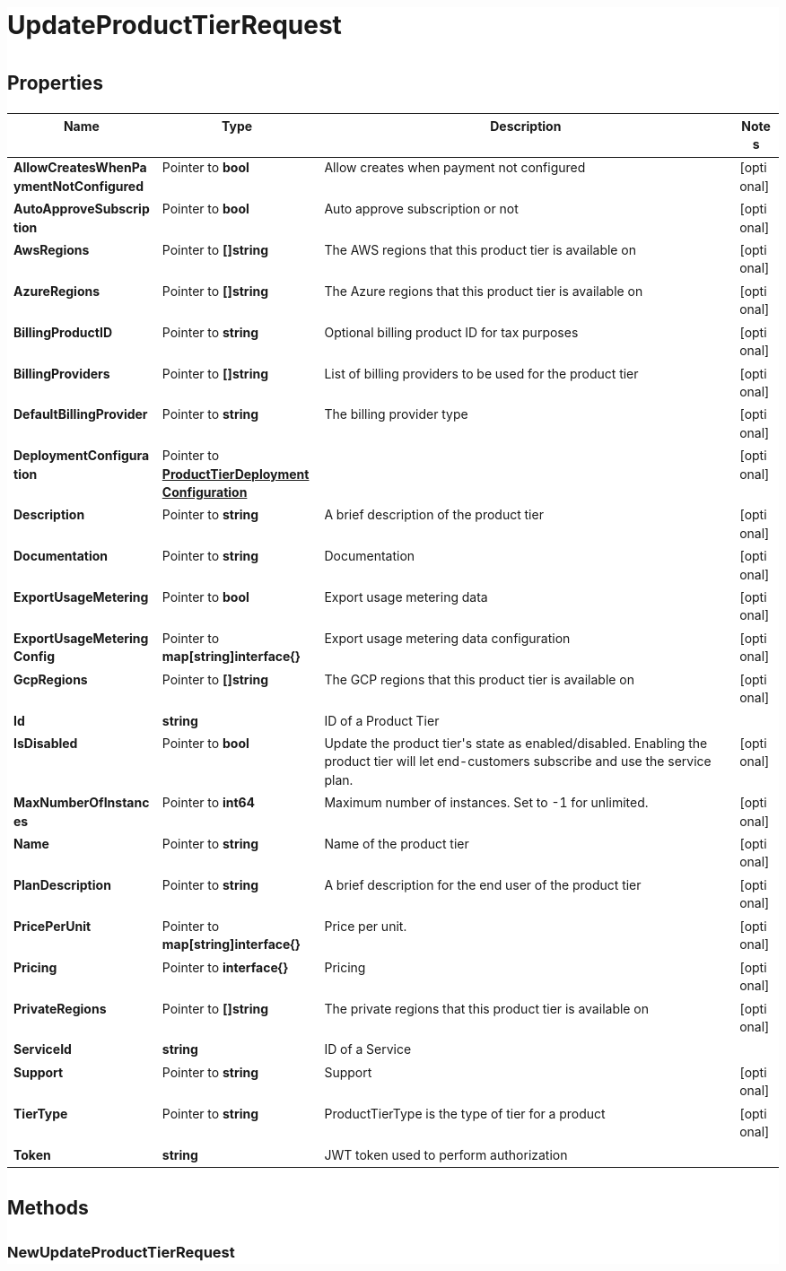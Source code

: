 # UpdateProductTierRequest

## Properties

Name | Type | Description | Notes
------------ | ------------- | ------------- | -------------
**AllowCreatesWhenPaymentNotConfigured** | Pointer to **bool** | Allow creates when payment not configured | [optional] 
**AutoApproveSubscription** | Pointer to **bool** | Auto approve subscription or not | [optional] 
**AwsRegions** | Pointer to **[]string** | The AWS regions that this product tier is available on | [optional] 
**AzureRegions** | Pointer to **[]string** | The Azure regions that this product tier is available on | [optional] 
**BillingProductID** | Pointer to **string** | Optional billing product ID for tax purposes | [optional] 
**BillingProviders** | Pointer to **[]string** | List of billing providers to be used for the product tier | [optional] 
**DefaultBillingProvider** | Pointer to **string** | The billing provider type | [optional] 
**DeploymentConfiguration** | Pointer to [**ProductTierDeploymentConfiguration**](ProductTierDeploymentConfiguration.md) |  | [optional] 
**Description** | Pointer to **string** | A brief description of the product tier | [optional] 
**Documentation** | Pointer to **string** | Documentation | [optional] 
**ExportUsageMetering** | Pointer to **bool** | Export usage metering data | [optional] 
**ExportUsageMeteringConfig** | Pointer to **map[string]interface{}** | Export usage metering data configuration | [optional] 
**GcpRegions** | Pointer to **[]string** | The GCP regions that this product tier is available on | [optional] 
**Id** | **string** | ID of a Product Tier | 
**IsDisabled** | Pointer to **bool** | Update the product tier&#39;s state as enabled/disabled. Enabling the product tier will let end-customers subscribe and use the service plan. | [optional] 
**MaxNumberOfInstances** | Pointer to **int64** | Maximum number of instances. Set to -1 for unlimited. | [optional] 
**Name** | Pointer to **string** | Name of the product tier | [optional] 
**PlanDescription** | Pointer to **string** | A brief description for the end user of the product tier | [optional] 
**PricePerUnit** | Pointer to **map[string]interface{}** | Price per unit. | [optional] 
**Pricing** | Pointer to **interface{}** | Pricing | [optional] 
**PrivateRegions** | Pointer to **[]string** | The private regions that this product tier is available on | [optional] 
**ServiceId** | **string** | ID of a Service | 
**Support** | Pointer to **string** | Support | [optional] 
**TierType** | Pointer to **string** | ProductTierType is the type of tier for a product | [optional] 
**Token** | **string** | JWT token used to perform authorization | 

## Methods

### NewUpdateProductTierRequest
